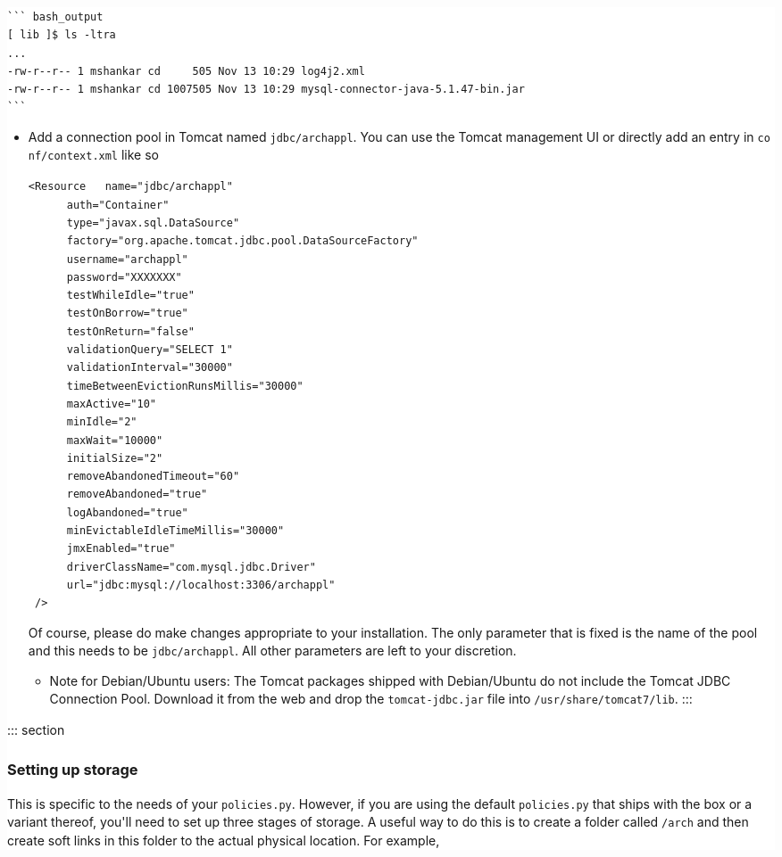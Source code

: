     ``` bash_output
    [ lib ]$ ls -ltra
    ...
    -rw-r--r-- 1 mshankar cd     505 Nov 13 10:29 log4j2.xml
    -rw-r--r-- 1 mshankar cd 1007505 Nov 13 10:29 mysql-connector-java-5.1.47-bin.jar
    ```

-   Add a connection pool in Tomcat named `jdbc/archappl`. You can use
    the Tomcat management UI or directly add an entry in
    `conf/context.xml` like so

    ``` bash_output
    <Resource   name="jdbc/archappl"
          auth="Container"
          type="javax.sql.DataSource"
          factory="org.apache.tomcat.jdbc.pool.DataSourceFactory"
          username="archappl"
          password="XXXXXXX"
          testWhileIdle="true"
          testOnBorrow="true"
          testOnReturn="false"
          validationQuery="SELECT 1"
          validationInterval="30000"
          timeBetweenEvictionRunsMillis="30000"
          maxActive="10"
          minIdle="2"
          maxWait="10000"
          initialSize="2"
          removeAbandonedTimeout="60"
          removeAbandoned="true"
          logAbandoned="true"
          minEvictableIdleTimeMillis="30000"
          jmxEnabled="true"
          driverClassName="com.mysql.jdbc.Driver"
          url="jdbc:mysql://localhost:3306/archappl"
     />
    ```

    Of course, please do make changes appropriate to your installation.
    The only parameter that is fixed is the name of the pool and this
    needs to be `jdbc/archappl`. All other parameters are left to your
    discretion.

    -   Note for Debian/Ubuntu users: The Tomcat packages shipped with
        Debian/Ubuntu do not include the Tomcat JDBC Connection Pool.
        Download it from the web and drop the `tomcat-jdbc.jar` file
        into `/usr/share/tomcat7/lib`.
:::

::: section
### Setting up storage

This is specific to the needs of your `policies.py`. However, if you are
using the default `policies.py` that ships with the box or a variant
thereof, you\'ll need to set up three stages of storage. A useful way to
do this is to create a folder called `/arch` and then create soft links
in this folder to the actual physical location. For example,
